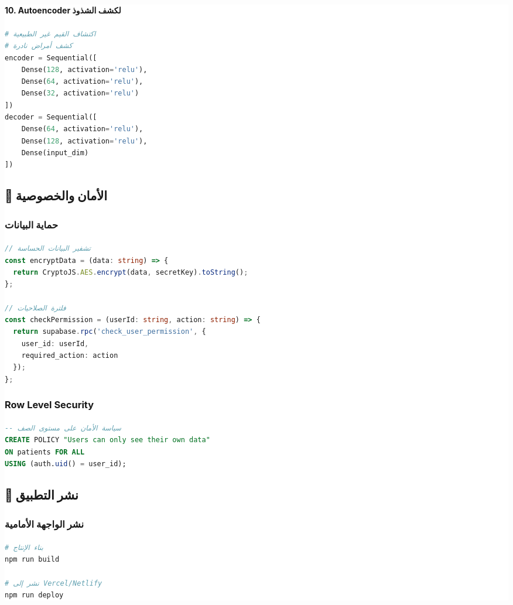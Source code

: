 #### 10. Autoencoder لكشف الشذوذ
```python
# اكتشاف القيم غير الطبيعية
# كشف أمراض نادرة
encoder = Sequential([
    Dense(128, activation='relu'),
    Dense(64, activation='relu'),
    Dense(32, activation='relu')
])
decoder = Sequential([
    Dense(64, activation='relu'),
    Dense(128, activation='relu'),
    Dense(input_dim)
])
```

## 🔐 الأمان والخصوصية

### حماية البيانات
```typescript
// تشفير البيانات الحساسة
const encryptData = (data: string) => {
  return CryptoJS.AES.encrypt(data, secretKey).toString();
};

// فلترة الصلاحيات
const checkPermission = (userId: string, action: string) => {
  return supabase.rpc('check_user_permission', {
    user_id: userId,
    required_action: action
  });
};
```

### Row Level Security
```sql
-- سياسة الأمان على مستوى الصف
CREATE POLICY "Users can only see their own data"
ON patients FOR ALL
USING (auth.uid() = user_id);
```

## 🚀 نشر التطبيق

### نشر الواجهة الأمامية
```bash
# بناء الإنتاج
npm run build

# نشر إلى Vercel/Netlify
npm run deploy
```
